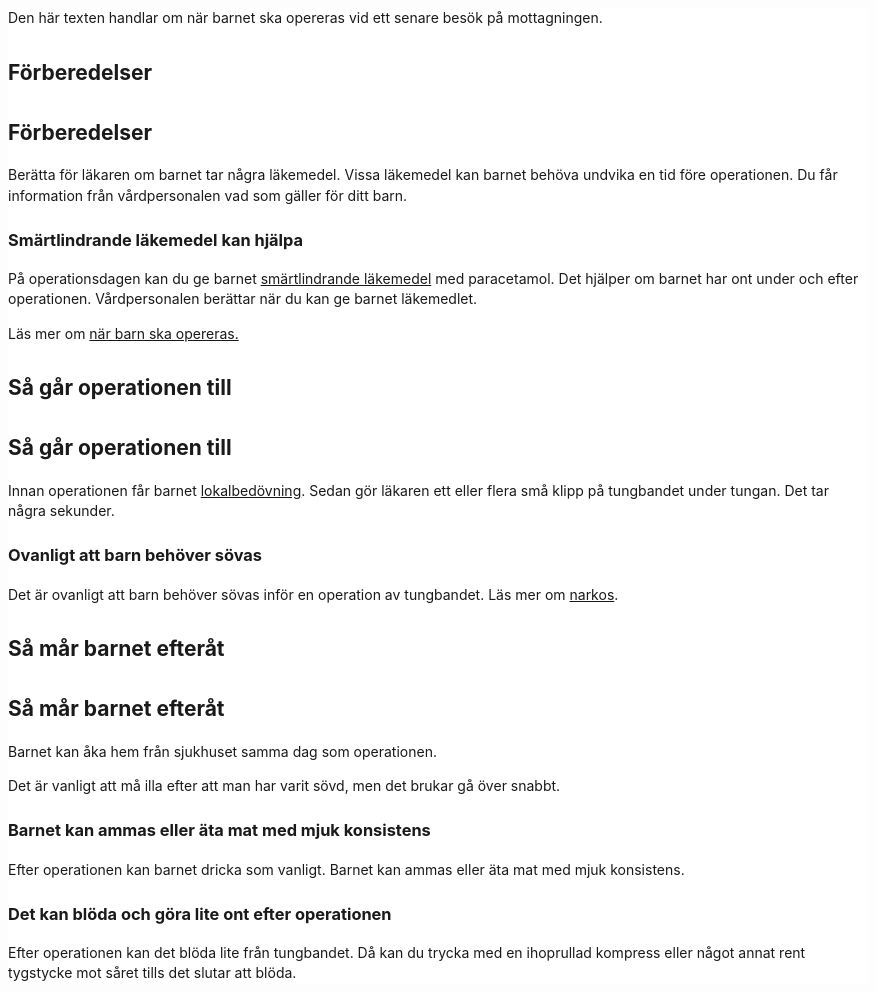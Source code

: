 Den här texten handlar om när barnet ska opereras vid ett senare besök på mottagningen.

Förberedelser
-------------

Förberedelser
-------------

Berätta för läkaren om barnet tar några läkemedel. Vissa läkemedel kan barnet behöva undvika en tid före operationen. Du får information från vårdpersonalen vad som gäller för ditt barn.

### **Smärtlindrande läkemedel kan hjälpa** 

På operationsdagen kan du ge barnet [smärtlindrande läkemedel](https://protect.checkpoint.com/v2/___https:/www.1177.se/Skane/behandling--hjalpmedel/behandling-med-lakemedel/lakemedel-utifran-diagnos/receptfria-lakemedel-vid-tillfallig-smarta---vad-ska-jag-valja/___.YzJlOnJlZ2lvbnNrYW5lOmM6bzo0OTU2Yzc1YmNlZGI2NjM0NWYzYjcxYzMxMjc2MTg3Yjo2OjliZTM6NDhmY2FiNzkyZGNkYTNiZjYzZjE1NDQ4YTVmODEwYTgxYWRkMTVlMGUzM2FmZDZlNmVjOTI5ZDIyNTM0Y2JlOTpwOlQ) med paracetamol. Det hjälper om barnet har ont under och efter operationen. Vårdpersonalen berättar när du kan ge barnet läkemedlet.

Läs mer om [när barn ska opereras.](https://www.1177.se/undersokning-behandling/operationer/fore-och-efter-operation/nar-barn-ska-opereras/)

Så går operationen till
-----------------------

Så går operationen till
-----------------------

Innan operationen får barnet [lokalbedövning](https://www.1177.se/undersokning-behandling/behandling-med-lakemedel/behandlingar-med-lakemedel/lokalbedovning/). Sedan gör läkaren ett eller flera små klipp på tungbandet under tungan. Det tar några sekunder.

### Ovanligt att barn behöver sövas 

Det är ovanligt att barn behöver sövas inför en operation av tungbandet. Läs mer om [narkos](https://www.1177.se/undersokning-behandling/operationer/fore-och-efter-operation/narkos/).

Så mår barnet efteråt
---------------------

Så mår barnet efteråt
---------------------

Barnet kan åka hem från sjukhuset samma dag som operationen.

Det är vanligt att må illa efter att man har varit sövd, men det brukar gå över snabbt.

### Barnet kan ammas eller äta mat med mjuk konsistens 

Efter operationen kan barnet dricka som vanligt. Barnet kan ammas eller äta mat med mjuk konsistens.

### Det kan blöda och göra lite ont efter operationen  

Efter operationen kan det blöda lite från tungbandet. Då kan du trycka med en ihoprullad kompress eller något annat rent tygstycke mot såret tills det slutar att blöda.
